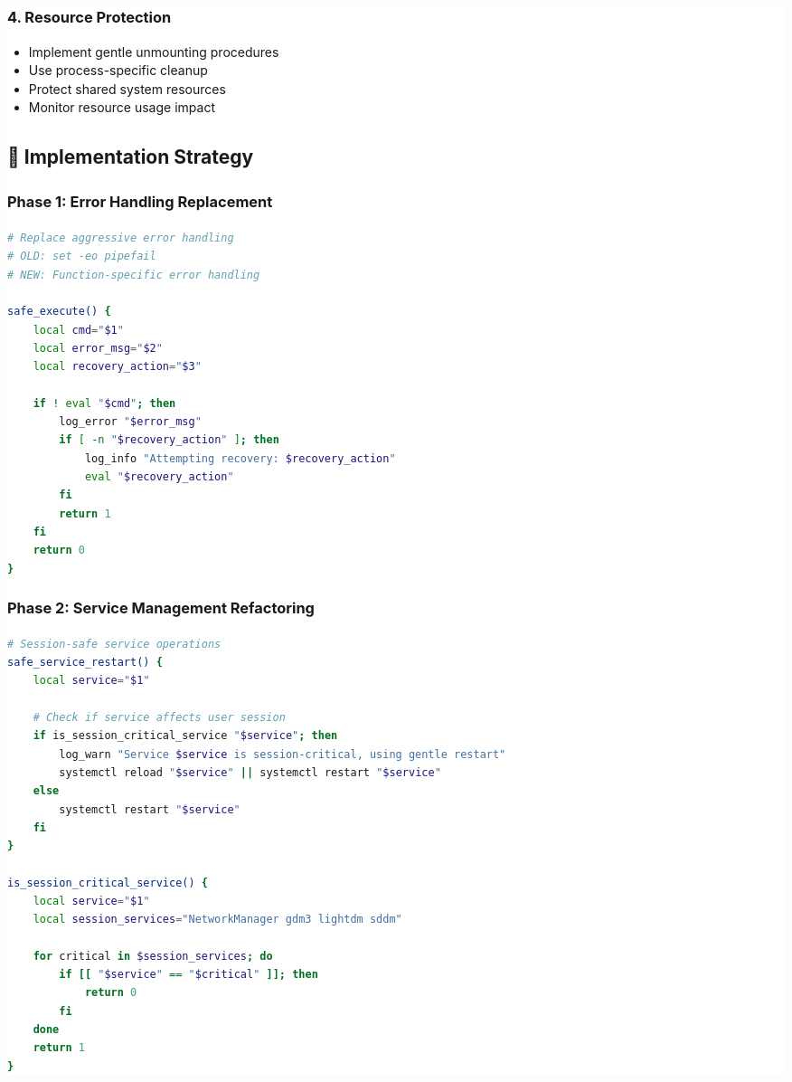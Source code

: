 ### 4. Resource Protection
- Implement gentle unmounting procedures
- Use process-specific cleanup
- Protect shared system resources
- Monitor resource usage impact

## 🎯 Implementation Strategy

### Phase 1: Error Handling Replacement
```bash
# Replace aggressive error handling
# OLD: set -eo pipefail
# NEW: Function-specific error handling

safe_execute() {
    local cmd="$1"
    local error_msg="$2"
    local recovery_action="$3"
    
    if ! eval "$cmd"; then
        log_error "$error_msg"
        if [ -n "$recovery_action" ]; then
            log_info "Attempting recovery: $recovery_action"
            eval "$recovery_action"
        fi
        return 1
    fi
    return 0
}
```

### Phase 2: Service Management Refactoring
```bash
# Session-safe service operations
safe_service_restart() {
    local service="$1"
    
    # Check if service affects user session
    if is_session_critical_service "$service"; then
        log_warn "Service $service is session-critical, using gentle restart"
        systemctl reload "$service" || systemctl restart "$service"
    else
        systemctl restart "$service"
    fi
}

is_session_critical_service() {
    local service="$1"
    local session_services="NetworkManager gdm3 lightdm sddm"
    
    for critical in $session_services; do
        if [[ "$service" == "$critical" ]]; then
            return 0
        fi
    done
    return 1
}
```
